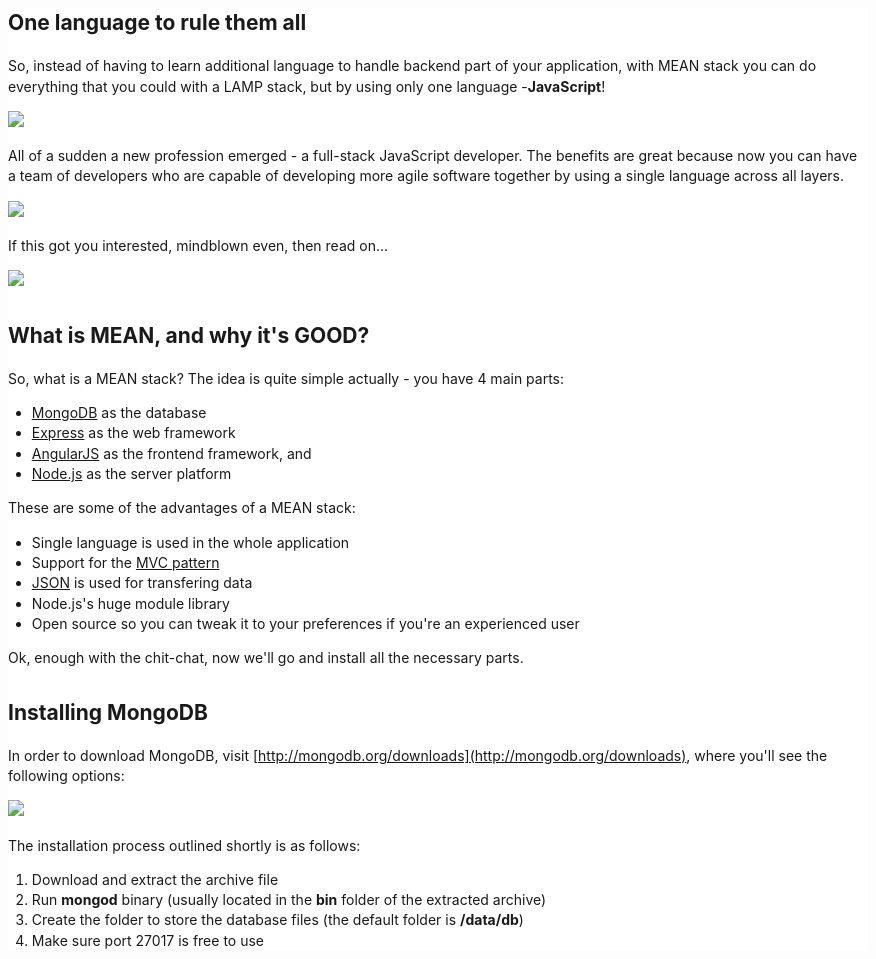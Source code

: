 ## One language to rule them all

So, instead of having to learn additional language to handle backend part of your application, with MEAN stack you can do everything that you could with a LAMP stack, but by using only one language -**JavaScript**!

![](http://www.nikola-breznjak.com/blog/wp-content/uploads/2014/10/scepticKid.jpg)


All of a sudden a new profession emerged - a full-stack JavaScript developer. The benefits are great because now you can have a team of developers who are capable of developing more agile software together by using a single language across all layers.

![](http://www.nikola-breznjak.com/blog/wp-content/uploads/2014/10/mindblown.gif)

If this got you interested, mindblown even, then read on...

![](http://www.nikola-breznjak.com/blog/wp-content/uploads/2014/10/brace_yourself_long_tutorial.jpg)

## What is MEAN, and why it's GOOD?

So, what is a MEAN stack? The idea is quite simple actually - you have 4 main parts:

*   [MongoDB](http://www.mongodb.org/) as the database
*   [Express](http://expressjs.com/) as the web framework
*   [AngularJS](https://angularjs.org/) as the frontend framework, and
*   [Node.js](http://nodejs.org/) as the server platform

These are some of the advantages of a MEAN stack:

*   Single language is used in the whole application
*   Support for the [MVC pattern](http://en.wikipedia.org/wiki/Model%E2%80%93view%E2%80%93controller)
*   [JSON](http://en.wikipedia.org/wiki/JSON) is used for transfering data
*   Node.js's huge module library
*   Open source so you can tweak it to your preferences if you're an experienced user

Ok, enough with the chit-chat, now we'll go and install all the necessary parts.

## Installing MongoDB

In order to download MongoDB, visit [http://mongodb.org/downloads](http://mongodb.org/downloads), where you'll see the following options:

![](http://www.nikola-breznjak.com/blog/wp-content/uploads/2014/10/MongoDB_downloadsPage.jpg)


The installation process outlined shortly is as follows:

1. Download and extract the archive file
2. Run **mongod** binary (usually located in the **bin** folder of the extracted archive)
2. Create the folder to store the database files (the default folder is **/data/db**)
3. Make sure port 27017 is free to use
